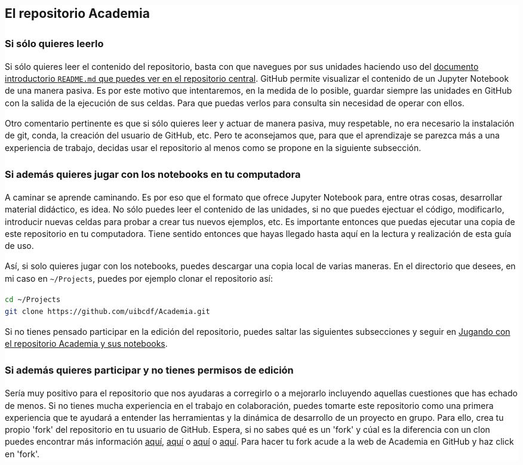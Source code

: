 ## El repositorio Academia

### Si sólo quieres leerlo

Si sólo quieres leer el contenido del repositorio, basta con que navegues por sus unidades haciendo uso del [documento introductorio `README.md` que puedes ver en el repositorio central](https://github.com/uibcdf/Academia/blob/master/README.md). GitHub permite visualizar el contenido de un Jupyter Notebook de una manera pasiva. Es por este motivo que intentaremos, en la medida de lo posible, guardar siempre las unidades en GitHub con la salida de la ejecución de sus celdas. Para que puedas verlos para consulta sin necesidad de operar con ellos.

Otro comentario pertinente es que si sólo quieres leer y actuar de manera pasiva, muy respetable, no era necesario la instalación de git, conda, la creación del usuario de GitHub, etc. Pero te aconsejamos que, para que el aprendizaje se parezca más a una experiencia de trabajo, decidas usar el repositorio al menos como se propone en la siguiente subsección.

### Si además quieres jugar con los notebooks en tu computadora

A caminar se aprende caminando. Es por eso que el formato que ofrece Jupyter Notebook para, entre otras cosas, desarrollar material didáctico, es idea. No sólo puedes leer el contenido de las unidades, si no que puedes ejectuar el código, modificarlo, introducir nuevas celdas para probar a crear tus nuevos ejemplos, etc. Es importante entonces que puedas ejecutar una copia de este repositorio en tu computadora. Tiene sentido entonces que hayas llegado hasta aquí en la lectura y realización de esta guía de uso.

Así, si solo quieres jugar con los notebooks, puedes descargar una copia local de varias maneras. En el directorio que desees, en mi caso en `~/Projects`, puedes por ejemplo clonar el repositorio así:

```bash
cd ~/Projects
git clone https://github.com/uibcdf/Academia.git
```

Si no tienes pensado participar en la edición del repositorio, puedes saltar las siguientes subsecciones y seguir en [Jugando con el repositorio Academia y sus notebooks](#Jugando-con-el-repositorio-Academia-y-sus-notebooks).

### Si además quieres participar y no tienes permisos de edición

Sería muy positivo para el repositorio que nos ayudaras a corregirlo o a mejorarlo incluyendo aquellas cuestiones que has echado de menos. Si no tienes mucha experiencia en el trabajo en colaboración, puedes tomarte este repositorio como una primera experiencia que te ayudará a entender las herramientas y la dinámica de desarrollo de un proyecto en grupo. Para ello, crea tu propio 'fork' del repositorio en tu usuario de GitHub. Espera, si no sabes qué es un 'fork' y cúal es la diferencia con un clon puedes encontrar más información [aquí](https://help.github.com/articles/fork-a-repo/), [aquí](https://github.community/t5/Support-Protips/The-difference-between-forking-and-cloning-a-repository/ba-p/1372) o [aquí](https://stackoverflow.com/questions/6286571/are-git-forks-actually-git-clones) o [aquí](http://www.eqqon.com/index.php/Collaborative_Github_Workflow). Para hacer tu fork acude a la web de Academia en GitHub y haz click en 'fork'.
